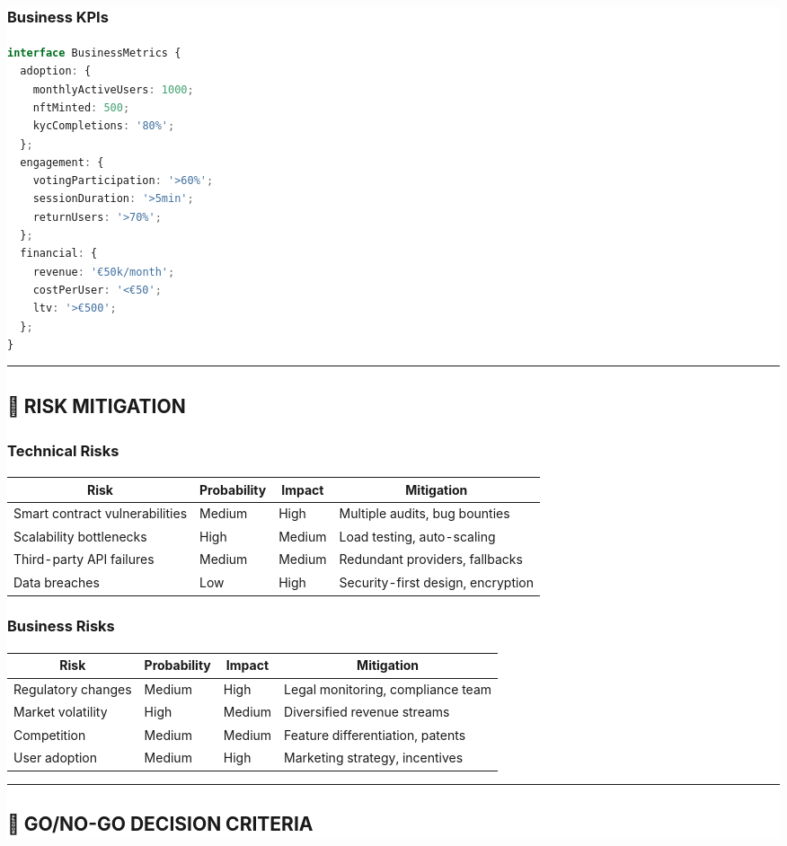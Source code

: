 ### **Business KPIs**
```typescript
interface BusinessMetrics {
  adoption: {
    monthlyActiveUsers: 1000;
    nftMinted: 500;
    kycCompletions: '80%';
  };
  engagement: {
    votingParticipation: '>60%';
    sessionDuration: '>5min';
    returnUsers: '>70%';
  };
  financial: {
    revenue: '€50k/month';
    costPerUser: '<€50';
    ltv: '>€500';
  };
}
```

---

## 🎯 **RISK MITIGATION**

### **Technical Risks**
| Risk | Probability | Impact | Mitigation |
|------|-------------|--------|------------|
| Smart contract vulnerabilities | Medium | High | Multiple audits, bug bounties |
| Scalability bottlenecks | High | Medium | Load testing, auto-scaling |
| Third-party API failures | Medium | Medium | Redundant providers, fallbacks |
| Data breaches | Low | High | Security-first design, encryption |

### **Business Risks**
| Risk | Probability | Impact | Mitigation |
|------|-------------|--------|------------|
| Regulatory changes | Medium | High | Legal monitoring, compliance team |
| Market volatility | High | Medium | Diversified revenue streams |
| Competition | Medium | Medium | Feature differentiation, patents |
| User adoption | Medium | High | Marketing strategy, incentives |

---

## 🚦 **GO/NO-GO DECISION CRITERIA**
